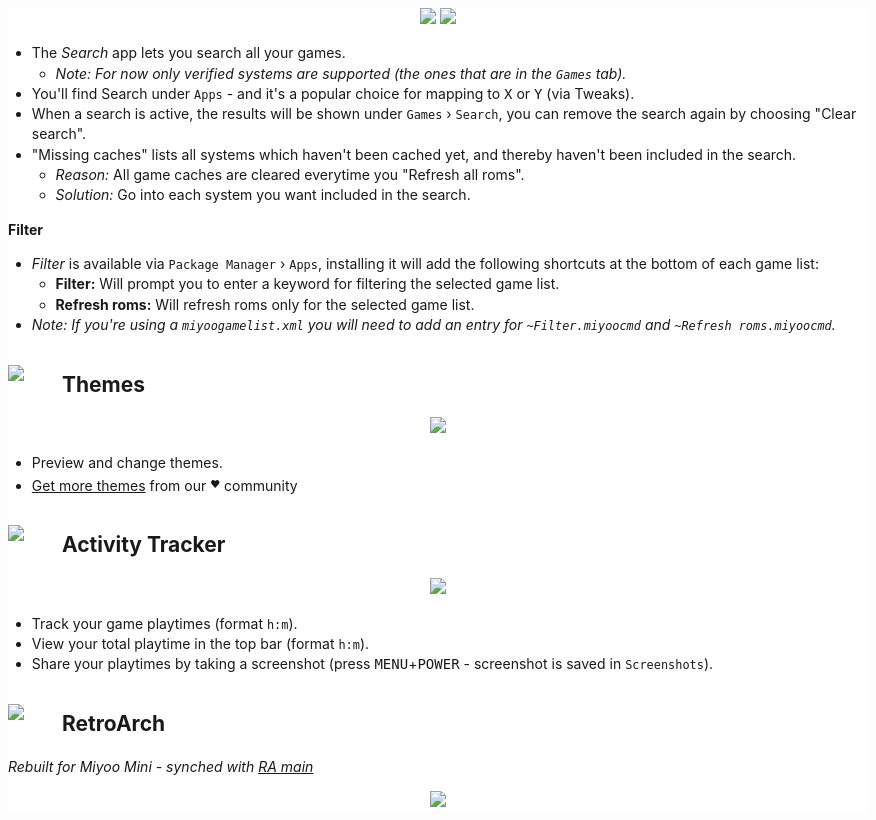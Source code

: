 <p align="center"><img src="https://user-images.githubusercontent.com/44569252/189498639-8e2a43a6-4020-4492-b4b1-6e3f0c0d5fd6.png" width="320" /> <img src="https://user-images.githubusercontent.com/44569252/189498645-f615dd73-ed0c-4505-a439-5fb5b611237d.png" width="320" /></p>

- The *Search* app lets you search all your games.
  - *Note: For now only verified systems are supported (the ones that are in the `Games` tab).*
- You'll find Search under `Apps` - and it's a popular choice for mapping to <kbd>X</kbd> or <kbd>Y</kbd> (via Tweaks).
- When a search is active, the results will be shown under `Games` › `Search`, you can remove the search again by choosing "Clear search".
- "Missing caches" lists all systems which haven't been cached yet, and thereby haven't been included in the search.
  - *Reason:* All game caches are cleared everytime you "Refresh all roms".
  - *Solution:* Go into each system you want included in the search.

**Filter**
- *Filter* is available via `Package Manager` › `Apps`, installing it will add the following shortcuts at the bottom of each game list:
  - **Filter:** Will prompt you to enter a keyword for filtering the selected game list.
  - **Refresh roms:** Will refresh roms only for the selected game list.
- *Note: If you're using a `miyoogamelist.xml` you will need to add an entry for `~Filter.miyoocmd` and `~Refresh roms.miyoocmd`.*


## <sup><img align="left" src="https://user-images.githubusercontent.com/44569252/179304061-647e63ff-5113-4a8a-aaa9-4dfda248d54e.png" width="54" /></sup>Themes

<p align="center"><a href="https://github.com/OnionUI/Themes/blob/main/README.md"><img src="https://user-images.githubusercontent.com/44569252/189352231-03ae9688-a859-41c2-a8e3-4eba8ef360c8.png" /></a></p>

- Preview and change themes.
- [Get more themes](https://github.com/OnionUI/Themes/blob/main/README.md) from our <sup><sub>❤️</sub></sup> community


## <sup><img align="left" src="https://user-images.githubusercontent.com/44569252/179302722-7fa82e4d-d72d-4b1e-bb4d-96a2a52aaa62.png" width="54" /></sup>Activity Tracker

<p align="center"><img src="https://user-images.githubusercontent.com/44569252/189435280-9de4f088-b013-4c71-a44b-71f953b128a8.png" width="320" /></p>

- Track your game playtimes (format `h:m`).
- View your total playtime in the top bar (format `h:m`).
- Share your playtimes by taking a screenshot (press <kbd>MENU</kbd>+<kbd>POWER</kbd> - screenshot is saved in `Screenshots`).


## <sup><img align="left" src="https://user-images.githubusercontent.com/44569252/179318731-7e262588-cb92-4ea3-9001-2991c4f8ccbe.png" width="54" /></sup>RetroArch

*Rebuilt for Miyoo Mini - synched with [RA main](https://github.com/libretro/RetroArch)*

<p align="center"><img src="https://user-images.githubusercontent.com/44569252/189438841-f419f936-6376-436e-89b5-78ce1f88494f.png" width="320" /></p>

